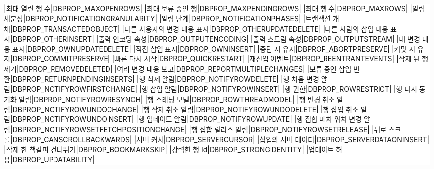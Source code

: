 |최대 열린 행 수|DBPROP_MAXOPENROWS|
|최대 보류 중인 행|DBPROP_MAXPENDINGROWS|
|최대 행 수|DBPROP_MAXROWS|
|알림 세분성|DBPROP_NOTIFICATIONGRANULARITY|
|알림 단계|DBPROP_NOTIFICATIONPHASES|
|트랜잭션 개체|DBPROP_TRANSACTEDOBJECT|
|다른 사용자의 변경 내용 표시|DBPROP_OTHERUPDATEDELETE|
|다른 사람의 삽입 내용 표시|DBPROP_OTHERINSERT|
|출력 인코딩 속성|DBPROP_OUTPUTENCODING|
|출력 스트림 속성|DBPROP_OUTPUTSTREAM|
|내 변경 내용 표시|DBPROP_OWNUPDATEDELETE|
|직접 삽입 표시|DBPROP_OWNINSERT|
|중단 시 유지|DBPROP_ABORTPRESERVE|
|커밋 시 유지|DBPROP_COMMITPRESERVE|
|빠른 다시 시작|DBPROP_QUICKRESTART|
|재진입 이벤트|DBPROP_REENTRANTEVENTS|
|삭제 된 행 제거|DBPROP_REMOVEDELETED|
|여러 변경 내용 보고|DBPROP_REPORTMULTIPLECHANGES|
|보류 중인 삽입 반환|DBPROP_RETURNPENDINGINSERTS|
|행 삭제 알림|DBPROP_NOTIFYROWDELETE|
|행 처음 변경 알림|DBPROP_NOTIFYROWFIRSTCHANGE|
|행 삽입 알림|DBPROP_NOTIFYROWINSERT|
|행 권한|DBPROP_ROWRESTRICT|
|행 다시 동기화 알림|DBPROP_NOTIFYROWRESYNCH|
|행 스레딩 모델|DBPROP_ROWTHREADMODEL|
|행 변경 취소 알림|DBPROP_NOTIFYROWUNDOCHANGE|
|행 삭제 취소 알림|DBPROP_NOTIFYROWUNDODELETE|
|행 삽입 취소 알림|DBPROP_NOTIFYROWUNDOINSERT|
|행 업데이트 알림|DBPROP_NOTIFYROWUPDATE|
|행 집합 페치 위치 변경 알림|DBPROP_NOTIFYROWSETFETCHPOSITIONCHANGE|
|행 집합 릴리스 알림|DBPROP_NOTIFYROWSETRELEASE|
|뒤로 스크롤|DBPROP_CANSCROLLBACKWARDS|
|서버 커서|DBPROP_SERVERCURSOR|
|삽입의 서버 데이터|DBPROP_SERVERDATAONINSERT|
|삭제 한 책갈피 건너뛰기|DBPROP_BOOKMARKSKIP|
|강력한 행 Id|DBPROP_STRONGIDENTITY|
|업데이트 허용|DBPROP_UPDATABILITY|